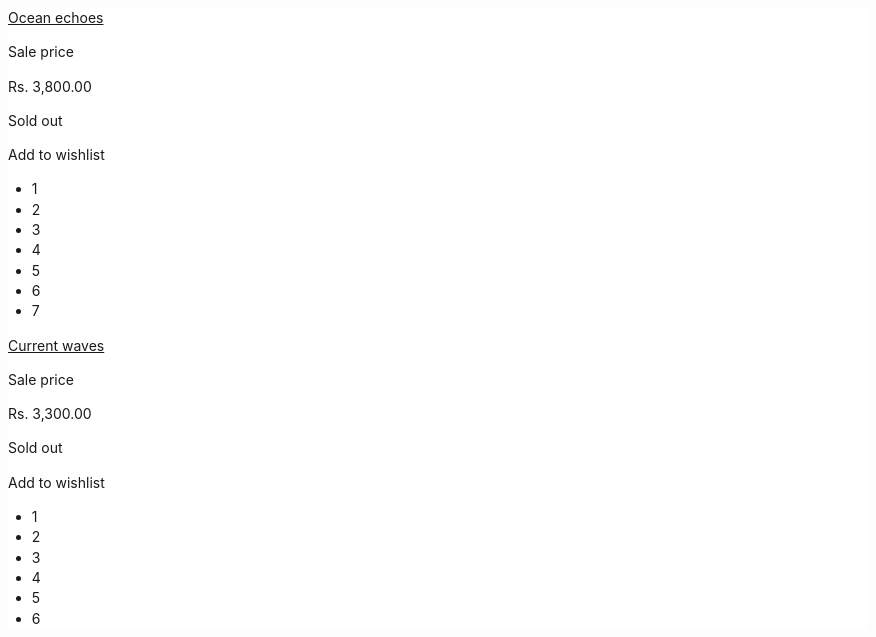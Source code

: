[Ocean echoes](/products/ocean-echoes-dupatta)

Sale price

Rs. 3,800.00

Sold out

Add to wishlist

[](/products/current-waves-dupatta)

[](/products/current-waves-dupatta)

[](/products/current-waves-dupatta)

[](/products/current-waves-dupatta)

[](/products/current-waves-dupatta)

[](/products/current-waves-dupatta)

[](/products/current-waves-dupatta)

[](/products/current-waves-dupatta)

- 1
- 2
- 3
- 4
- 5
- 6
- 7

[Current waves](/products/current-waves-dupatta)

Sale price

Rs. 3,300.00

Sold out

Add to wishlist

[](/products/antique-walls-dupatta)

[](/products/antique-walls-dupatta)

[](/products/antique-walls-dupatta)

[](/products/antique-walls-dupatta)

[](/products/antique-walls-dupatta)

[](/products/antique-walls-dupatta)

[](/products/antique-walls-dupatta)

- 1
- 2
- 3
- 4
- 5
- 6
